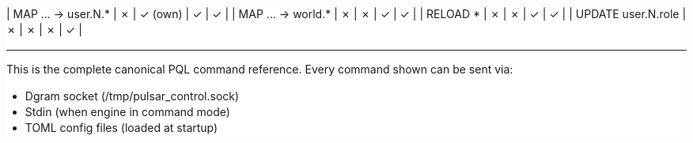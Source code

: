   | MAP ... -> user.N.*    | ✗     | ✓ (own) | ✓        | ✓     |
  | MAP ... -> world.*     | ✗     | ✗       | ✓        | ✓     |
  | RELOAD *               | ✗     | ✗       | ✓        | ✓     |
  | UPDATE user.N.role     | ✗     | ✗       | ✗        | ✓     |

  ---
  This is the complete canonical PQL command reference. Every command shown
  can be sent via:
  - Dgram socket (/tmp/pulsar_control.sock)
  - Stdin (when engine in command mode)
  - TOML config files (loaded at startup)

